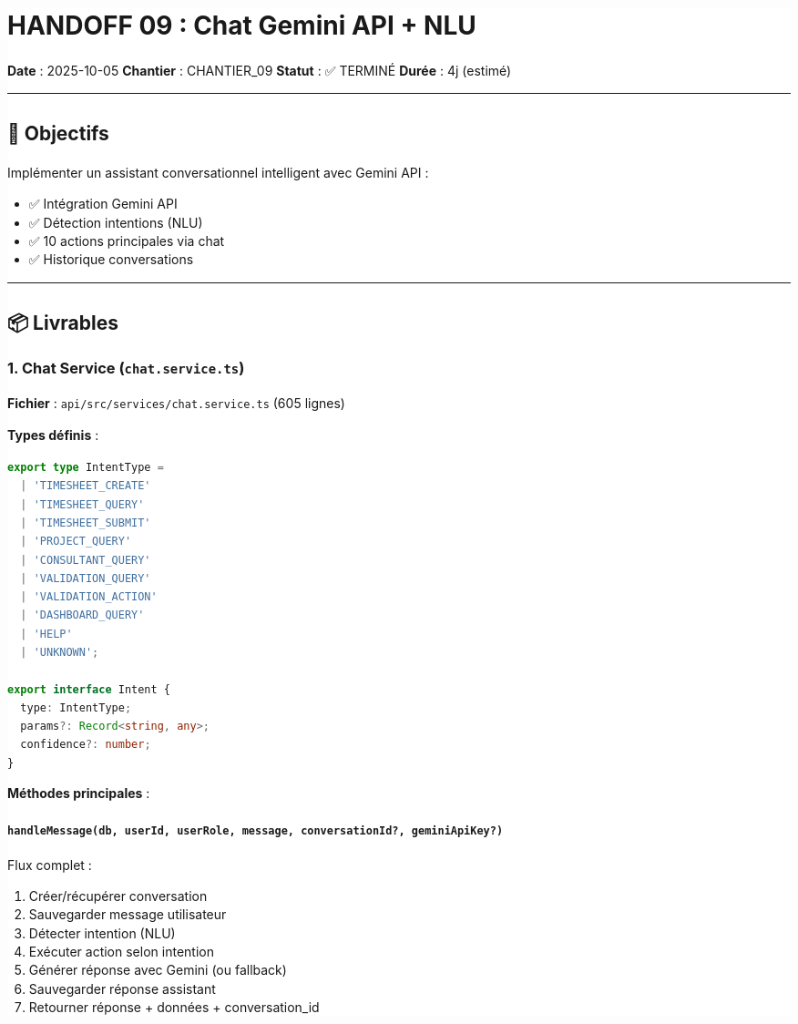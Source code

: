 # HANDOFF 09 : Chat Gemini API + NLU

**Date** : 2025-10-05
**Chantier** : CHANTIER_09
**Statut** : ✅ TERMINÉ
**Durée** : 4j (estimé)

---

## 🎯 Objectifs

Implémenter un assistant conversationnel intelligent avec Gemini API :
- ✅ Intégration Gemini API
- ✅ Détection intentions (NLU)
- ✅ 10 actions principales via chat
- ✅ Historique conversations

---

## 📦 Livrables

### 1. Chat Service (`chat.service.ts`)

**Fichier** : `api/src/services/chat.service.ts` (605 lignes)

**Types définis** :
```typescript
export type IntentType =
  | 'TIMESHEET_CREATE'
  | 'TIMESHEET_QUERY'
  | 'TIMESHEET_SUBMIT'
  | 'PROJECT_QUERY'
  | 'CONSULTANT_QUERY'
  | 'VALIDATION_QUERY'
  | 'VALIDATION_ACTION'
  | 'DASHBOARD_QUERY'
  | 'HELP'
  | 'UNKNOWN';

export interface Intent {
  type: IntentType;
  params?: Record<string, any>;
  confidence?: number;
}
```

**Méthodes principales** :

#### `handleMessage(db, userId, userRole, message, conversationId?, geminiApiKey?)`
Flux complet :
1. Créer/récupérer conversation
2. Sauvegarder message utilisateur
3. Détecter intention (NLU)
4. Exécuter action selon intention
5. Générer réponse avec Gemini (ou fallback)
6. Sauvegarder réponse assistant
7. Retourner réponse + données + conversation_id
